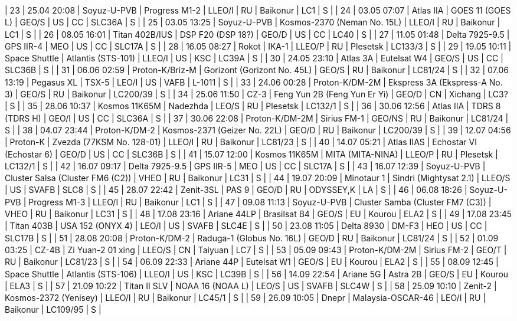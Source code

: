 | 23  | 25.04 20:08 | Soyuz-U-PVB     | Progress M1-2                    | LLEO/I | RU | Baikonur  | LC1      | S  |
| 24  | 03.05 07:07 | Atlas IIA       | GOES 11 (GOES L)                 | GEO/S  | US | CC        | SLC36A   | S  |
| 25  | 03.05 13:25 | Soyuz-U-PVB     | Kosmos-2370 (Neman No. 15L)      | LLEO/I | RU | Baikonur  | LC1      | S  |
| 26  | 08.05 16:01 | Titan 402B/IUS  | DSP F20 (DSP 18?)                | GEO/D  | US | CC        | LC40     | S  |
| 27  | 11.05 01:48 | Delta 7925-9.5  | GPS IIR-4                        | MEO    | US | CC        | SLC17A   | S  |
| 28  | 16.05 08:27 | Rokot           | IKA-1                            | LLEO/P | RU | Plesetsk  | LC133/3  | S  |
| 29  | 19.05 10:11 | Space Shuttle   | Atlantis (STS-101)               | LLEO/I | US | KSC       | LC39A    | S  |
| 30  | 24.05 23:10 | Atlas 3A        | Eutelsat W4                      | GEO/S  | US | CC        | SLC36B   | S  |
| 31  | 06.06 02:59 | Proton-K/Briz-M | Gorizont (Gorizont No. 45L)      | GEO/S  | RU | Baikonur  | LC81/24  | S  |
| 32  | 07.06 13:19 | Pegasus XL      | TSX-5                            | LEO/I  | US | VAFB      | L-1011   | S  |
| 33  | 24.06 00:28 | Proton-K/DM-2M  | Ekspress 3A (Ekspress-A No. 3)   | GEO/S  | RU | Baikonur  | LC200/39 | S  |
| 34  | 25.06 11:50 | CZ-3            | Feng Yun 2B (Feng Yun Er Yi)     | GEO/D  | CN | Xichang   | LC3?     | S  |
| 35  | 28.06 10:37 | Kosmos 11K65M   | Nadezhda                         | LEO/S  | RU | Plesetsk  | LC132/1  | S  |
| 36  | 30.06 12:56 | Atlas IIA       | TDRS 8 (TDRS H)                  | GEO/I  | US | CC        | SLC36A   | S  |
| 37  | 30.06 22:08 | Proton-K/DM-2M  | Sirius FM-1                      | GEO/NS | RU | Baikonur  | LC81/24  | S  |
| 38  | 04.07 23:44 | Proton-K/DM-2   | Kosmos-2371 (Geizer No. 22L)     | GEO/D  | RU | Baikonur  | LC200/39 | S  |
| 39  | 12.07 04:56 | Proton-K        | Zvezda (77KSM No. 128-01)        | LLEO/I | RU | Baikonur  | LC81/23  | S  |
| 40  | 14.07 05:21 | Atlas IIAS      | Echostar VI (Echostar 6)         | GEO/D  | US | CC        | SLC36B   | S  |
| 41  | 15.07 12:00 | Kosmos 11K65M   | MITA (MITA-NINA)                 | LLEO/P | RU | Plesetsk  | LC132/1  | S  |
| 42  | 16.07 09:17 | Delta 7925-9.5  | GPS IIR-5                        | MEO    | US | CC        | SLC17A   | S  |
| 43  | 16.07 12:39 | Soyuz-U-PVB     | Cluster Salsa (Cluster FM6 (C2)) | VHEO   | RU | Baikonur  | LC31     | S  |
| 44  | 19.07 20:09 | Minotaur 1      | Sindri (Mightysat 2.1)           | LLEO/S | US | SVAFB     | SLC8     | S  |
| 45  | 28.07 22:42 | Zenit-3SL       | PAS 9                            | GEO/D  | RU | ODYSSEY,K | LA       | S  |
| 46  | 06.08 18:26 | Soyuz-U-PVB     | Progress M1-3                    | LLEO/I | RU | Baikonur  | LC1      | S  |
| 47  | 09.08 11:13 | Soyuz-U-PVB     | Cluster Samba (Cluster FM7 (C3)) | VHEO   | RU | Baikonur  | LC31     | S  |
| 48  | 17.08 23:16 | Ariane 44LP     | Brasilsat B4                     | GEO/S  | EU | Kourou    | ELA2     | S  |
| 49  | 17.08 23:45 | Titan 403B      | USA 152 (ONYX 4)                 | LEO/I  | US | SVAFB     | SLC4E    | S  |
| 50  | 23.08 11:05 | Delta 8930      | DM-F3                            | HEO    | US | CC        | SLC17B   | S  |
| 51  | 28.08 20:08 | Proton-K/DM-2   | Raduga-1 (Globus No. 16L)        | GEO/D  | RU | Baikonur  | LC81/24  | S  |
| 52  | 01.09 03:25 | CZ-4B           | Zi Yuan-2 01 xing                | LLEO/S | CN | Taiyuan   | LC7      | S  |
| 53  | 05.09 09:43 | Proton-K/DM-2M  | Sirius FM-2                      | GEO/T  | RU | Baikonur  | LC81/23  | S  |
| 54  | 06.09 22:33 | Ariane 44P      | Eutelsat W1                      | GEO/S  | EU | Kourou    | ELA2     | S  |
| 55  | 08.09 12:45 | Space Shuttle   | Atlantis (STS-106)               | LLEO/I | US | KSC       | LC39B    | S  |
| 56  | 14.09 22:54 | Ariane 5G       | Astra 2B                         | GEO/S  | EU | Kourou    | ELA3     | S  |
| 57  | 21.09 10:22 | Titan II SLV    | NOAA 16 (NOAA L)                 | LEO/S  | US | SVAFB     | SLC4W    | S  |
| 58  | 25.09 10:10 | Zenit-2         | Kosmos-2372 (Yenisey)            | LLEO/I | RU | Baikonur  | LC45/1   | S  |
| 59  | 26.09 10:05 | Dnepr           | Malaysia-OSCAR-46                | LEO/I  | RU | Baikonur  | LC109/95 | S  |